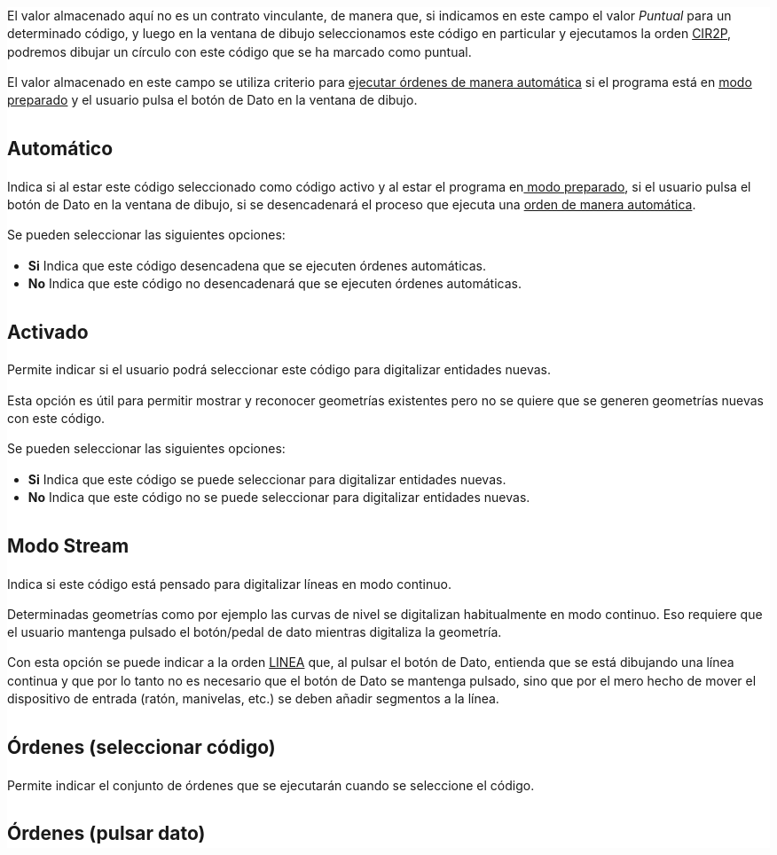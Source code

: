 El valor almacenado aquí no es un contrato vinculante, de manera que, si indicamos en este campo el valor _Puntual_ para un determinado código, y luego en la ventana de dibujo seleccionamos este código en particular y ejecutamos la orden [CIR2P](../../../digi3d.net/ventana-de-dibujo/ordenes/c/cir2p.md), podremos dibujar un círculo con este código que se ha marcado como puntual.

El valor almacenado en este campo se utiliza criterio para [ejecutar órdenes de manera automática](../../../digi3d.net/ordenes/formas-de-ejecutar-una-orden/de-manera-automatica/) si el programa está en [modo preparado](../../../digi3d.net/ordenes/formas-de-ejecutar-una-orden/de-manera-automatica/modo-preparado.md) y el usuario pulsa el botón de Dato en la ventana de dibujo.

## Automático

Indica si al estar este código seleccionado como código activo y al estar el programa en[ modo preparado](../../../digi3d.net/ordenes/formas-de-ejecutar-una-orden/de-manera-automatica/modo-preparado.md), si el usuario pulsa el botón de Dato en la ventana de dibujo, si se desencadenará el proceso que ejecuta una [orden de manera automática](../../../digi3d.net/ordenes/formas-de-ejecutar-una-orden/de-manera-automatica/).

Se pueden seleccionar las siguientes opciones:

* **Si** Indica que este código desencadena que se ejecuten órdenes automáticas.
* **No** Indica que este código no desencadenará que se ejecuten órdenes automáticas.

## Activado

Permite indicar si el usuario podrá seleccionar este código para digitalizar entidades nuevas.

Esta opción es útil para permitir mostrar y reconocer geometrías existentes pero no se quiere que se generen geometrías nuevas con este código.

Se pueden seleccionar las siguientes opciones:

* **Si** Indica que este código se puede seleccionar para digitalizar entidades nuevas.
* **No** Indica que este código no se puede seleccionar para digitalizar entidades nuevas.

## Modo Stream

Indica si este código está pensado para digitalizar líneas en modo continuo.

Determinadas geometrías como por ejemplo las curvas de nivel se digitalizan habitualmente en modo continuo. Eso requiere que el usuario mantenga pulsado el botón/pedal de dato mientras digitaliza la geometría. 

Con esta opción se puede indicar a la orden [LINEA](../../../digi3d.net/ventana-de-dibujo/ordenes/l/linea.md) que, al pulsar el botón de Dato, entienda que se está dibujando una línea continua y que por lo tanto no es necesario que el botón de Dato se mantenga pulsado, sino que por el mero hecho de mover el dispositivo de entrada \(ratón, manivelas, etc.\) se deben añadir segmentos a la línea.

## Órdenes \(seleccionar código\)

Permite indicar el conjunto de órdenes que se ejecutarán cuando se seleccione el código.

## Órdenes \(pulsar dato\)
